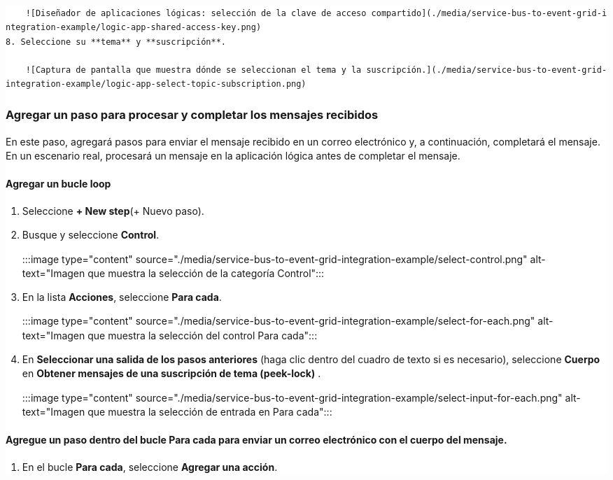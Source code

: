         ![Diseñador de aplicaciones lógicas: selección de la clave de acceso compartido](./media/service-bus-to-event-grid-integration-example/logic-app-shared-access-key.png) 
    8. Seleccione su **tema** y **suscripción**. 
    
        ![Captura de pantalla que muestra dónde se seleccionan el tema y la suscripción.](./media/service-bus-to-event-grid-integration-example/logic-app-select-topic-subscription.png)

### <a name="add-a-step-to-process-and-complete-received-messages"></a>Agregar un paso para procesar y completar los mensajes recibidos
En este paso, agregará pasos para enviar el mensaje recibido en un correo electrónico y, a continuación, completará el mensaje. En un escenario real, procesará un mensaje en la aplicación lógica antes de completar el mensaje.

#### <a name="add-a-foreach-loop"></a>Agregar un bucle loop
1. Seleccione **+ New step**(+ Nuevo paso).
1. Busque y seleccione **Control**.  

    :::image type="content" source="./media/service-bus-to-event-grid-integration-example/select-control.png" alt-text="Imagen que muestra la selección de la categoría Control":::
1. En la lista **Acciones**, seleccione **Para cada**.

    :::image type="content" source="./media/service-bus-to-event-grid-integration-example/select-for-each.png" alt-text="Imagen que muestra la selección del control Para cada":::    
1. En **Seleccionar una salida de los pasos anteriores** (haga clic dentro del cuadro de texto si es necesario), seleccione **Cuerpo** en **Obtener mensajes de una suscripción de tema (peek-lock)** . 

    :::image type="content" source="./media/service-bus-to-event-grid-integration-example/select-input-for-each.png" alt-text="Imagen que muestra la selección de entrada en Para cada":::    

#### <a name="add-a-step-inside-the-foreach-loop-to-send-an-email-with-the-message-body"></a>Agregue un paso dentro del bucle Para cada para enviar un correo electrónico con el cuerpo del mensaje.

1. En el bucle **Para cada**, seleccione **Agregar una acción**. 
